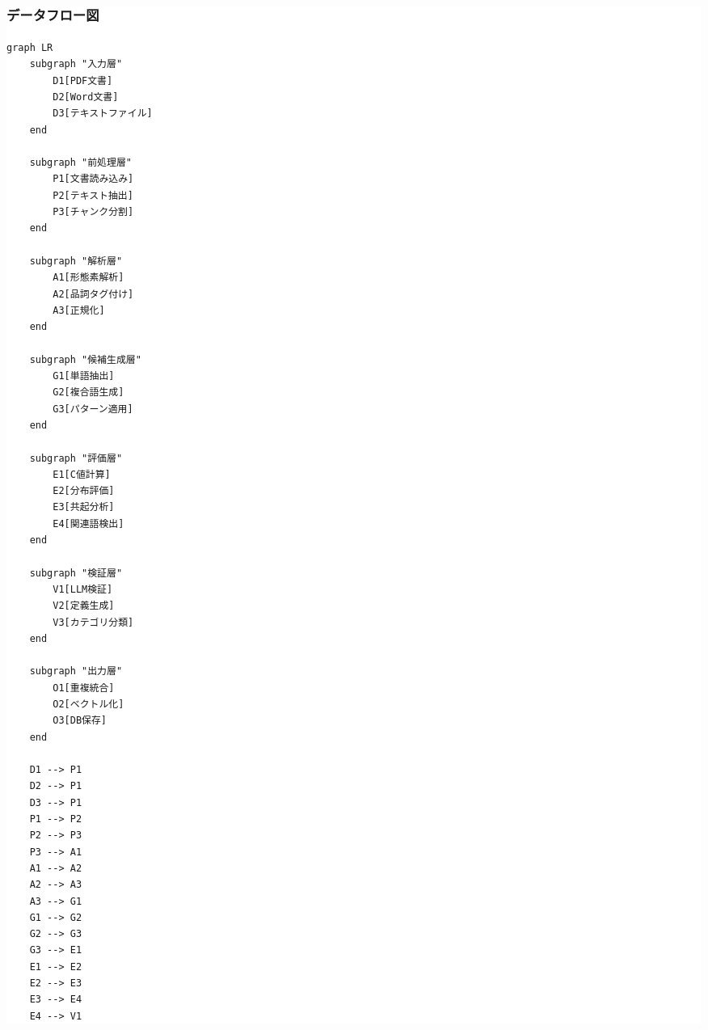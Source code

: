 ### データフロー図

```mermaid
graph LR
    subgraph "入力層"
        D1[PDF文書]
        D2[Word文書]
        D3[テキストファイル]
    end
    
    subgraph "前処理層"
        P1[文書読み込み]
        P2[テキスト抽出]
        P3[チャンク分割]
    end
    
    subgraph "解析層"
        A1[形態素解析]
        A2[品詞タグ付け]
        A3[正規化]
    end
    
    subgraph "候補生成層"
        G1[単語抽出]
        G2[複合語生成]
        G3[パターン適用]
    end
    
    subgraph "評価層"
        E1[C値計算]
        E2[分布評価]
        E3[共起分析]
        E4[関連語検出]
    end
    
    subgraph "検証層"
        V1[LLM検証]
        V2[定義生成]
        V3[カテゴリ分類]
    end
    
    subgraph "出力層"
        O1[重複統合]
        O2[ベクトル化]
        O3[DB保存]
    end
    
    D1 --> P1
    D2 --> P1
    D3 --> P1
    P1 --> P2
    P2 --> P3
    P3 --> A1
    A1 --> A2
    A2 --> A3
    A3 --> G1
    G1 --> G2
    G2 --> G3
    G3 --> E1
    E1 --> E2
    E2 --> E3
    E3 --> E4
    E4 --> V1
```
